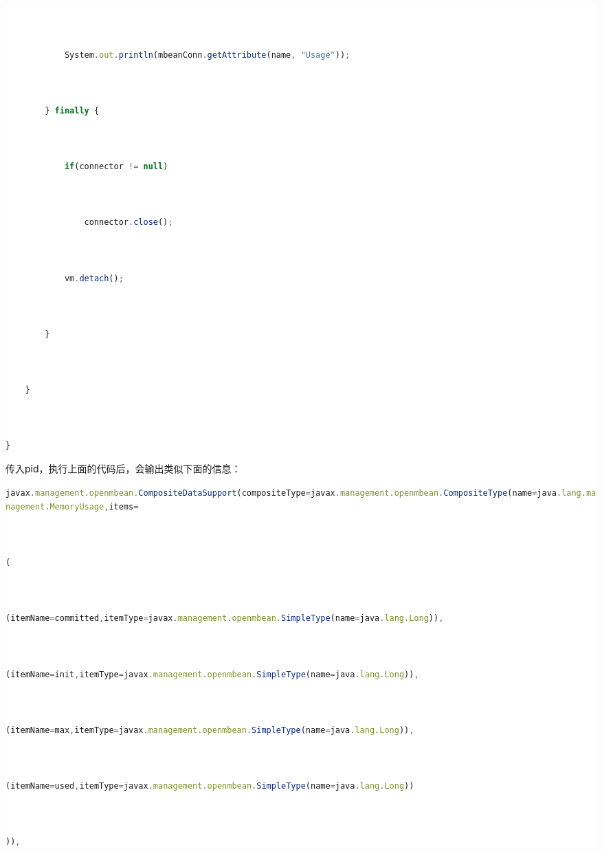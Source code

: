 ```javascript



            System.out.println(mbeanConn.getAttribute(name, "Usage"));



        } finally {



            if(connector != null)



                connector.close();



            vm.detach();



        }



    }



}
```

传入pid，执行上面的代码后，会输出类似下面的信息：

```javascript
javax.management.openmbean.CompositeDataSupport(compositeType=javax.management.openmbean.CompositeType(name=java.lang.management.MemoryUsage,items=



(



(itemName=committed,itemType=javax.management.openmbean.SimpleType(name=java.lang.Long)),



(itemName=init,itemType=javax.management.openmbean.SimpleType(name=java.lang.Long)),



(itemName=max,itemType=javax.management.openmbean.SimpleType(name=java.lang.Long)),



(itemName=used,itemType=javax.management.openmbean.SimpleType(name=java.lang.Long))



)),

```